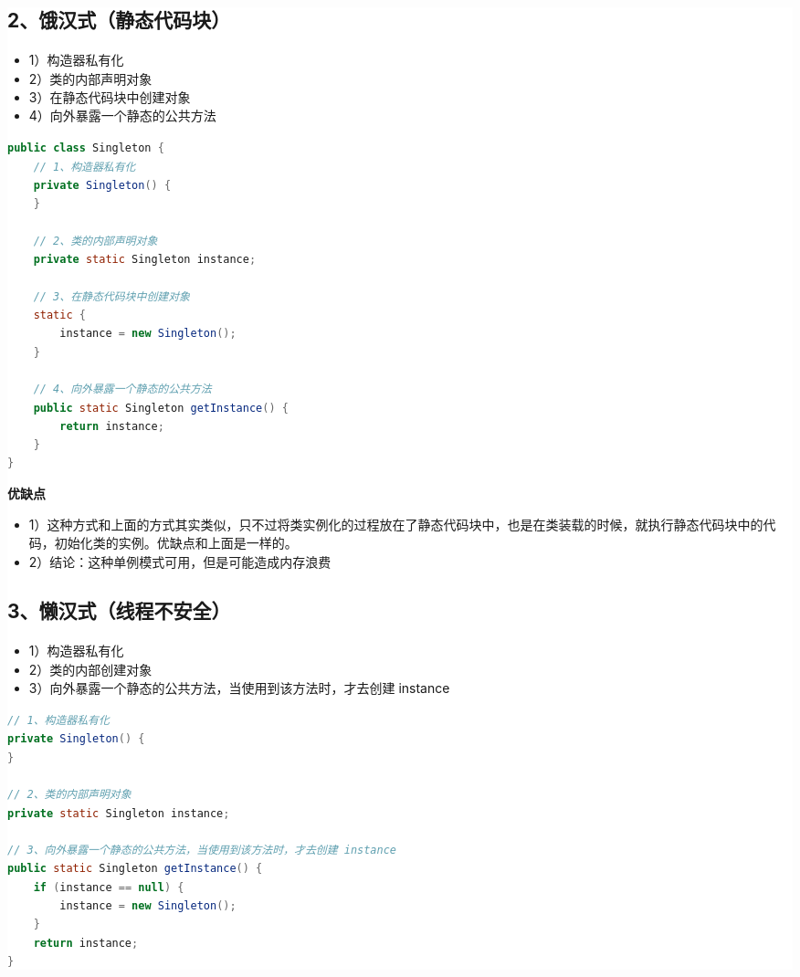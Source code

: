 

## 2、饿汉式（静态代码块）

- 1）构造器私有化
- 2）类的内部声明对象
- 3）在静态代码块中创建对象
- 4）向外暴露一个静态的公共方法

```java
public class Singleton {
    // 1、构造器私有化
    private Singleton() {
    }

    // 2、类的内部声明对象
    private static Singleton instance;

    // 3、在静态代码块中创建对象
    static {
        instance = new Singleton();
    }

    // 4、向外暴露一个静态的公共方法
    public static Singleton getInstance() {
        return instance;
    }
}
```

**优缺点**

- 1）这种方式和上面的方式其实类似，只不过将类实例化的过程放在了静态代码块中，也是在类装载的时候，就执行静态代码块中的代码，初始化类的实例。优缺点和上面是一样的。
- 2）结论：这种单例模式可用，但是可能造成内存浪费



## 3、懒汉式（线程不安全）

- 1）构造器私有化
- 2）类的内部创建对象
- 3）向外暴露一个静态的公共方法，当使用到该方法时，才去创建 instance

```java
// 1、构造器私有化
private Singleton() {
}

// 2、类的内部声明对象
private static Singleton instance;

// 3、向外暴露一个静态的公共方法，当使用到该方法时，才去创建 instance
public static Singleton getInstance() {
    if (instance == null) {
        instance = new Singleton();
    }
    return instance;
}
```
